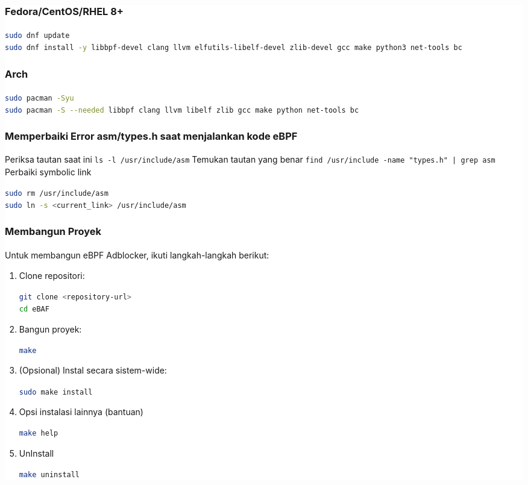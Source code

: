 ```bash
```

### Fedora/CentOS/RHEL 8+
```bash
sudo dnf update
sudo dnf install -y libbpf-devel clang llvm elfutils-libelf-devel zlib-devel gcc make python3 net-tools bc
```

### Arch
```bash
sudo pacman -Syu
sudo pacman -S --needed libbpf clang llvm libelf zlib gcc make python net-tools bc
```

### Memperbaiki Error asm/types.h saat menjalankan kode eBPF
Periksa tautan saat ini
`ls -l /usr/include/asm`
Temukan tautan yang benar
`find /usr/include -name "types.h" | grep asm`
Perbaiki symbolic link
```bash
sudo rm /usr/include/asm
sudo ln -s <current_link> /usr/include/asm
```

### Membangun Proyek

Untuk membangun eBPF Adblocker, ikuti langkah-langkah berikut:

1. Clone repositori:
   ```bash
   git clone <repository-url>
   cd eBAF
   ```
2. Bangun proyek:
   ```bash
   make
   ```

3. (Opsional) Instal secara sistem-wide:
   ```bash
   sudo make install
   ```

4. Opsi instalasi lainnya (bantuan)
    ```bash
    make help
    ````
5. UnInstall
    ```bash
    make uninstall
    ````

